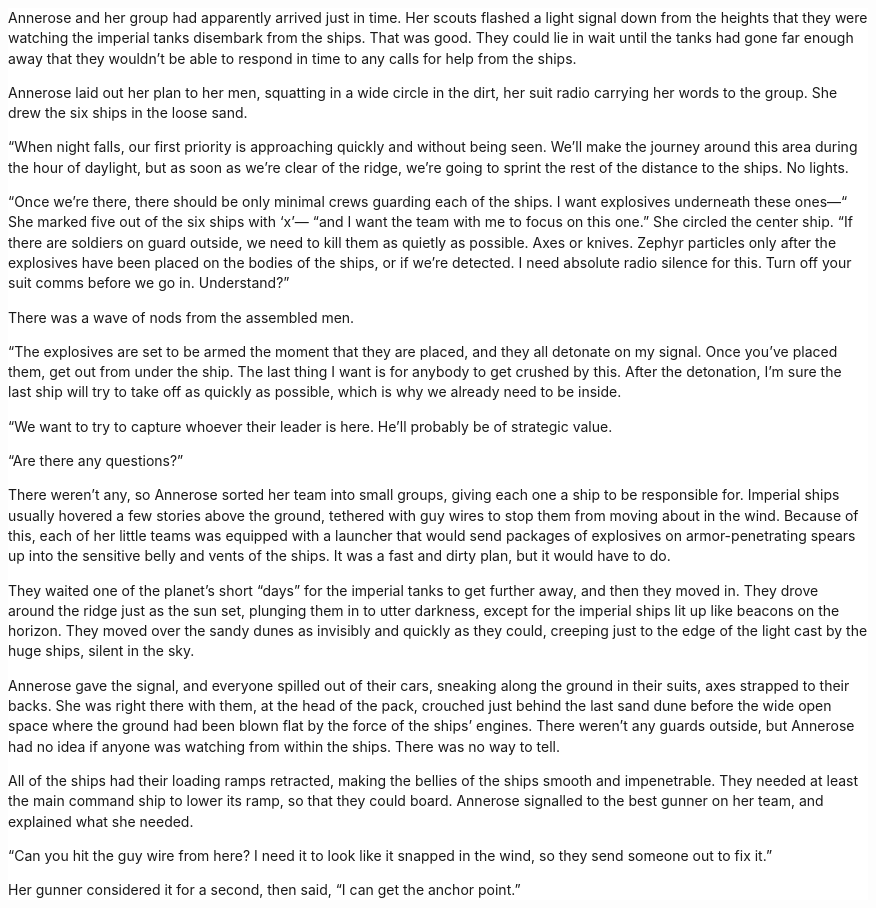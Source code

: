 Annerose and her group had apparently arrived just in time. Her scouts flashed a light signal down from the heights that they were watching the imperial tanks disembark from the ships. That was good. They could lie in wait until the tanks had gone far enough away that they wouldn’t be able to respond in time to any calls for help from the ships. 

Annerose laid out her plan to her men, squatting in a wide circle in the dirt, her suit radio carrying her words to the group. She drew the six ships in the loose sand. 

“When night falls, our first priority is approaching quickly and without being seen. We’ll make the journey around this area during the hour of daylight, but as soon as we’re clear of the ridge, we’re going to sprint the rest of the distance to the ships. No lights. 

“Once we’re there, there should be only minimal crews guarding each of the ships. I want explosives underneath these ones—“ She marked five out of the six ships with ‘x’— “and I want the team with me to focus on this one.” She circled the center ship. “If there are soldiers on guard outside, we need to kill them as quietly as possible. Axes or knives. Zephyr particles only after the explosives have been placed on the bodies of the ships, or if we’re detected. I need absolute radio silence for this. Turn off your suit comms before we go in. Understand?”

There was a wave of nods from the assembled men.

“The explosives are set to be armed the moment that they are placed, and they all detonate on my signal. Once you’ve placed them, get out from under the ship. The last thing I want is for anybody to get crushed by this. After the detonation, I’m sure the last ship will try to take off as quickly as possible, which is why we already need to be inside.

“We want to try to capture whoever their leader is here. He’ll probably be of strategic value.

“Are there any questions?” 

There weren’t any, so Annerose sorted her team into small groups, giving each one a ship to be responsible for. Imperial ships usually hovered a few stories above the ground, tethered with guy wires to stop them from moving about in the wind. Because of this, each of her little teams was equipped with a launcher that would send packages of explosives on armor-penetrating spears up into the sensitive belly and vents of the ships. It was a fast and dirty plan, but it would have to do. 

They waited one of the planet’s short “days” for the imperial tanks to get further away, and then they moved in. They drove around the ridge just as the sun set, plunging them in to utter darkness, except for the imperial ships lit up like beacons on the horizon. They moved over the sandy dunes as invisibly and quickly as they could, creeping just to the edge of the light cast by the huge ships, silent in the sky.

Annerose gave the signal, and everyone spilled out of their cars, sneaking along the ground in their suits, axes strapped to their backs. She was right there with them, at the head of the pack, crouched just behind the last sand dune before the wide open space where the ground had been blown flat by the force of the ships’ engines. There weren’t any guards outside, but Annerose had no idea if anyone was watching from within the ships. There was no way to tell. 

All of the ships had their loading ramps retracted, making the bellies of the ships smooth and impenetrable. They needed at least the main command ship to lower its ramp, so that they could board. Annerose signalled to the best gunner on her team, and explained what she needed.

“Can you hit the guy wire from here? I need it to look like it snapped in the wind, so they send someone out to fix it.”

Her gunner considered it for a second, then said, “I can get the anchor point.”
